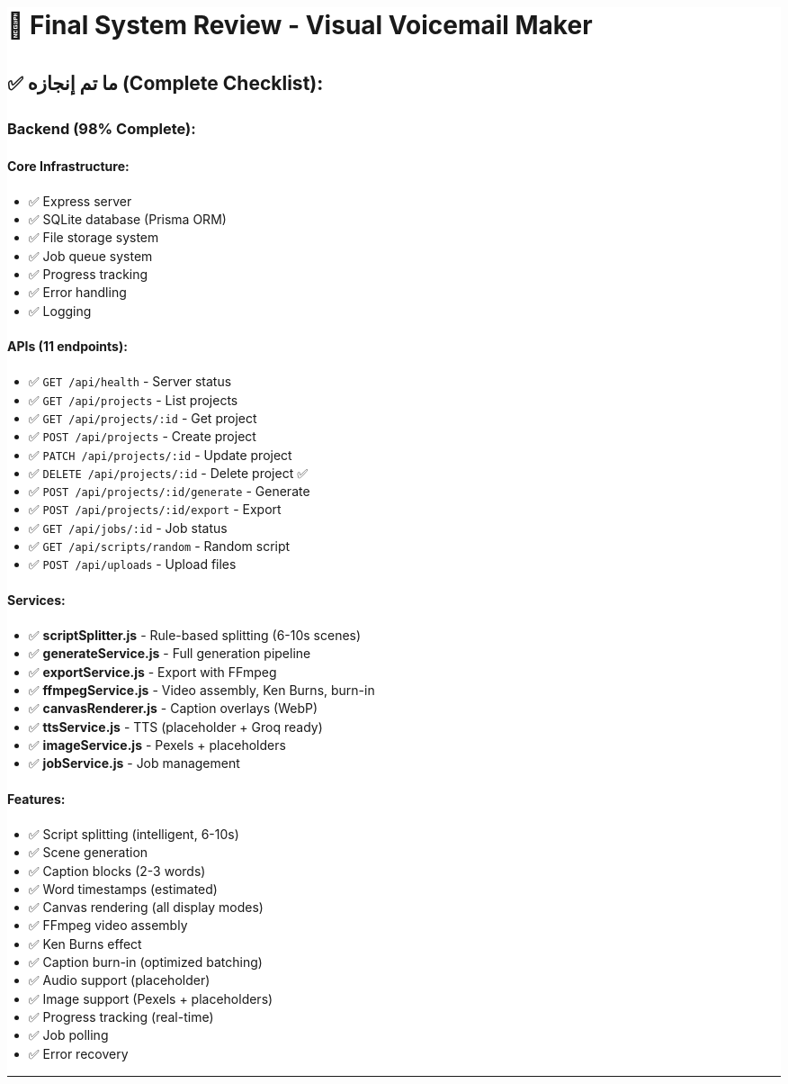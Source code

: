 # 🎯 Final System Review - Visual Voicemail Maker

## ✅ ما تم إنجازه (Complete Checklist):

### Backend (98% Complete):

#### Core Infrastructure:
- ✅ Express server
- ✅ SQLite database (Prisma ORM)
- ✅ File storage system
- ✅ Job queue system
- ✅ Progress tracking
- ✅ Error handling
- ✅ Logging

#### APIs (11 endpoints):
- ✅ `GET /api/health` - Server status
- ✅ `GET /api/projects` - List projects
- ✅ `GET /api/projects/:id` - Get project
- ✅ `POST /api/projects` - Create project
- ✅ `PATCH /api/projects/:id` - Update project
- ✅ `DELETE /api/projects/:id` - Delete project ✅
- ✅ `POST /api/projects/:id/generate` - Generate
- ✅ `POST /api/projects/:id/export` - Export
- ✅ `GET /api/jobs/:id` - Job status
- ✅ `GET /api/scripts/random` - Random script
- ✅ `POST /api/uploads` - Upload files

#### Services:
- ✅ **scriptSplitter.js** - Rule-based splitting (6-10s scenes)
- ✅ **generateService.js** - Full generation pipeline
- ✅ **exportService.js** - Export with FFmpeg
- ✅ **ffmpegService.js** - Video assembly, Ken Burns, burn-in
- ✅ **canvasRenderer.js** - Caption overlays (WebP)
- ✅ **ttsService.js** - TTS (placeholder + Groq ready)
- ✅ **imageService.js** - Pexels + placeholders
- ✅ **jobService.js** - Job management

#### Features:
- ✅ Script splitting (intelligent, 6-10s)
- ✅ Scene generation
- ✅ Caption blocks (2-3 words)
- ✅ Word timestamps (estimated)
- ✅ Canvas rendering (all display modes)
- ✅ FFmpeg video assembly
- ✅ Ken Burns effect
- ✅ Caption burn-in (optimized batching)
- ✅ Audio support (placeholder)
- ✅ Image support (Pexels + placeholders)
- ✅ Progress tracking (real-time)
- ✅ Job polling
- ✅ Error recovery

---